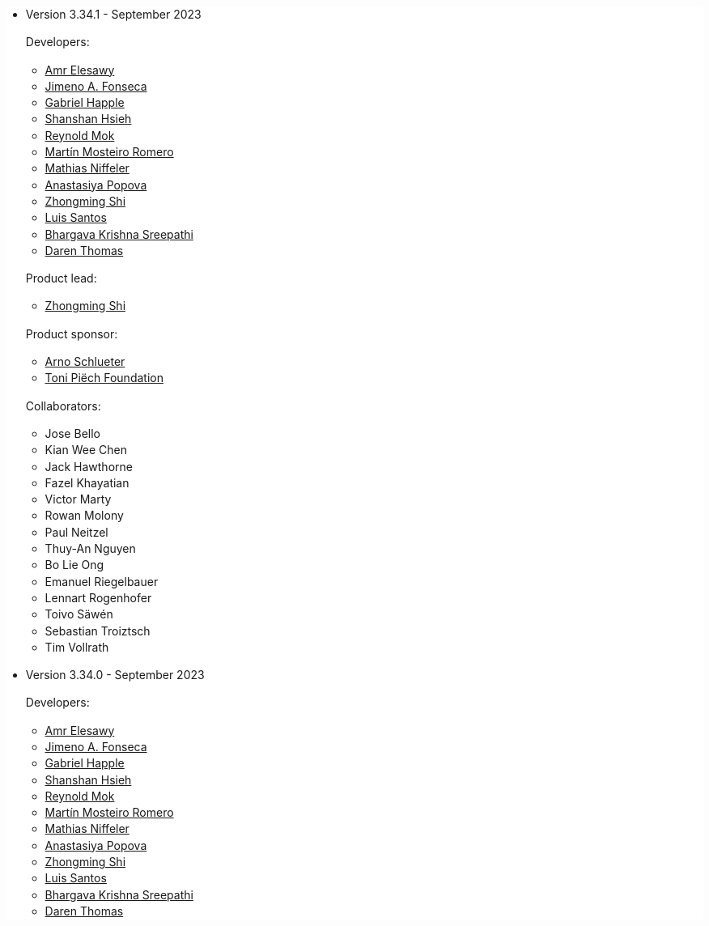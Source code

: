 - Version 3.34.1 - September 2023

    Developers:
    * [Amr Elesawy](https://cityenergyanalyst.com/people)
    * [Jimeno A. Fonseca](https://cityenergyanalyst.com/people)
    * [Gabriel Happle](https://cityenergyanalyst.com/people)
    * [Shanshan Hsieh](https://cityenergyanalyst.com/people)
    * [Reynold Mok](https://cityenergyanalyst.com/people)
    * [Martín Mosteiro Romero](https://cityenergyanalyst.com/people)
    * [Mathias Niffeler](https://cityenergyanalyst.com/people)
    * [Anastasiya Popova](https://cityenergyanalyst.com/people)
    * [Zhongming Shi](https://cityenergyanalyst.com/people)
    * [Luis Santos](https://cityenergyanalyst.com/people)
    * [Bhargava Krishna Sreepathi](https://cityenergyanalyst.com/people)
    * [Daren Thomas](https://cityenergyanalyst.com/people)

    Product lead:
    * [Zhongming Shi](https://cityenergyanalyst.com/people)

    Product sponsor:
    * [Arno Schlueter](https://systems.arch.ethz.ch/arno-schlueter)
    * [Toni Piëch Foundation](https://www.tonipiechfoundation.org/)

    Collaborators:
    * Jose Bello
    * Kian Wee Chen
    * Jack Hawthorne
    * Fazel Khayatian
    * Victor Marty
    * Rowan Molony
    * Paul Neitzel
    * Thuy-An Nguyen
    * Bo Lie Ong
    * Emanuel Riegelbauer
    * Lennart Rogenhofer
    * Toivo Säwén
    * Sebastian Troiztsch
    * Tim Vollrath

- Version 3.34.0 - September 2023

    Developers:
    * [Amr Elesawy](https://cityenergyanalyst.com/people)
    * [Jimeno A. Fonseca](https://cityenergyanalyst.com/people)
    * [Gabriel Happle](https://cityenergyanalyst.com/people)
    * [Shanshan Hsieh](https://cityenergyanalyst.com/people)
    * [Reynold Mok](https://cityenergyanalyst.com/people)
    * [Martín Mosteiro Romero](https://cityenergyanalyst.com/people)
    * [Mathias Niffeler](https://cityenergyanalyst.com/people)
    * [Anastasiya Popova](https://cityenergyanalyst.com/people)
    * [Zhongming Shi](https://cityenergyanalyst.com/people)
    * [Luis Santos](https://cityenergyanalyst.com/people)
    * [Bhargava Krishna Sreepathi](https://cityenergyanalyst.com/people)
    * [Daren Thomas](https://cityenergyanalyst.com/people)

